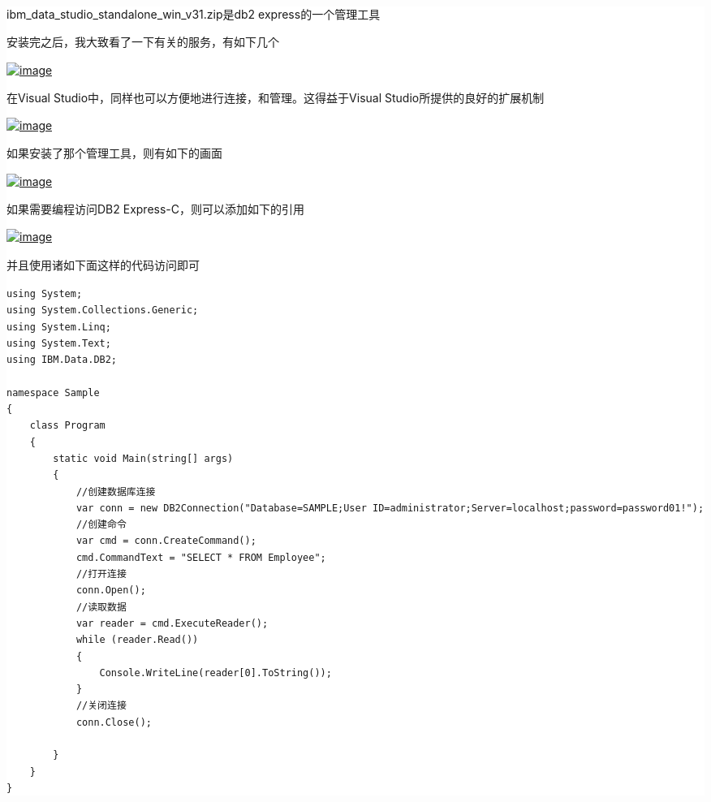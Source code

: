 ibm\_data\_studio\_standalone\_win\_v31.zip是db2 express的一个管理工具


安装完之后，我大致看了一下有关的服务，有如下几个


[![image](http://images.cnblogs.com/cnblogs_com/chenxizhang/201111/201111261921293066.png "image")](http://images.cnblogs.com/cnblogs_com/chenxizhang/201111/201111261921285640.png)


在Visual Studio中，同样也可以方便地进行连接，和管理。这得益于Visual Studio所提供的良好的扩展机制


[![image](http://images.cnblogs.com/cnblogs_com/chenxizhang/201111/201111261921319770.png "image")](http://images.cnblogs.com/cnblogs_com/chenxizhang/201111/201111261921301854.png)


如果安装了那个管理工具，则有如下的画面


[![image](http://images.cnblogs.com/cnblogs_com/chenxizhang/201111/201111261921344456.png "image")](http://images.cnblogs.com/cnblogs_com/chenxizhang/201111/201111261921339638.png)


如果需要编程访问DB2 Express-C，则可以添加如下的引用


[![image](http://images.cnblogs.com/cnblogs_com/chenxizhang/201111/201111261921376078.png "image")](http://images.cnblogs.com/cnblogs_com/chenxizhang/201111/201111261921363452.png)


并且使用诸如下面这样的代码访问即可


```
using System;
using System.Collections.Generic;
using System.Linq;
using System.Text;
using IBM.Data.DB2;

namespace Sample
{
    class Program
    {
        static void Main(string[] args)
        {
            //创建数据库连接
            var conn = new DB2Connection("Database=SAMPLE;User ID=administrator;Server=localhost;password=password01!");
            //创建命令
            var cmd = conn.CreateCommand();
            cmd.CommandText = "SELECT * FROM Employee";
            //打开连接
            conn.Open();
            //读取数据
            var reader = cmd.ExecuteReader();
            while (reader.Read())
            {
                Console.WriteLine(reader[0].ToString());
            }
            //关闭连接
            conn.Close();

        }
    }
}

```
